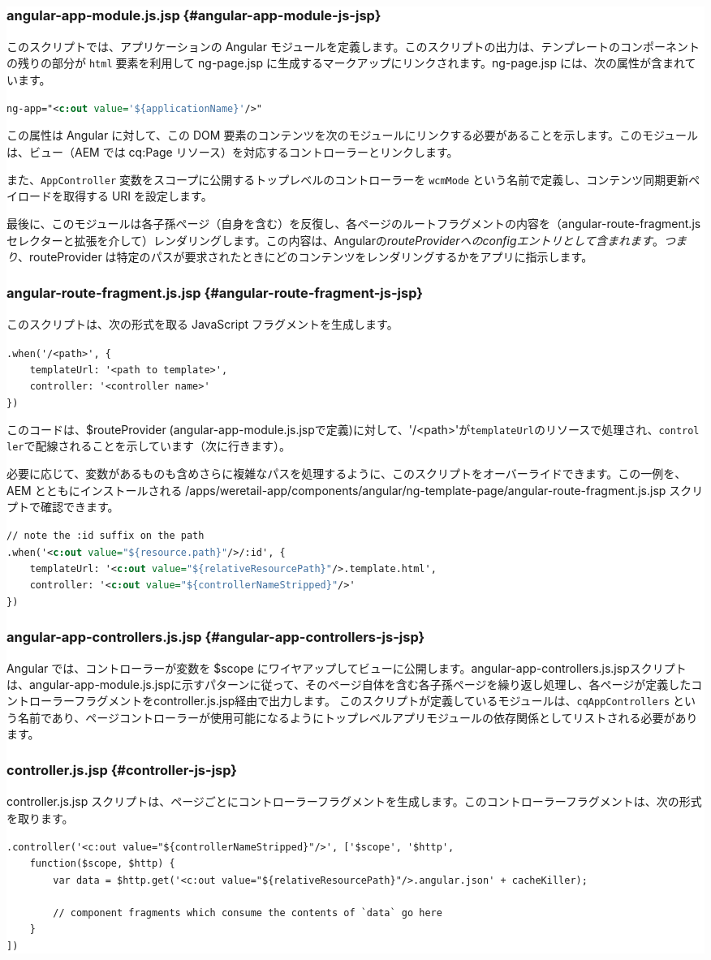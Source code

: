 ### angular-app-module.js.jsp {#angular-app-module-js-jsp}

このスクリプトでは、アプリケーションの Angular モジュールを定義します。このスクリプトの出力は、テンプレートのコンポーネントの残りの部分が `html` 要素を利用して ng-page.jsp に生成するマークアップにリンクされます。ng-page.jsp には、次の属性が含まれています。

```xml
ng-app="<c:out value='${applicationName}'/>"
```

この属性は Angular に対して、この DOM 要素のコンテンツを次のモジュールにリンクする必要があることを示します。このモジュールは、ビュー（AEM では cq:Page リソース）を対応するコントローラーとリンクします。

また、`AppController` 変数をスコープに公開するトップレベルのコントローラーを `wcmMode` という名前で定義し、コンテンツ同期更新ペイロードを取得する URI を設定します。

最後に、このモジュールは各子孫ページ（自身を含む）を反復し、各ページのルートフラグメントの内容を（angular-route-fragment.jsセレクターと拡張を介して）レンダリングします。この内容は、Angularの$routeProviderへのconfigエントリとして含まれます。 つまり、$routeProvider は特定のパスが要求されたときにどのコンテンツをレンダリングするかをアプリに指示します。

### angular-route-fragment.js.jsp  {#angular-route-fragment-js-jsp}

このスクリプトは、次の形式を取る JavaScript フラグメントを生成します。

```
.when('/<path>', {
    templateUrl: '<path to template>',
    controller: '<controller name>'
})
```

このコードは、$routeProvider (angular-app-module.js.jspで定義)に対して、&#39;/&lt;path>&#39;が`templateUrl`のリソースで処理され、`controller`で配線されることを示しています（次に行きます）。

必要に応じて、変数があるものも含めさらに複雑なパスを処理するように、このスクリプトをオーバーライドできます。この一例を、AEM とともにインストールされる /apps/weretail-app/components/angular/ng-template-page/angular-route-fragment.js.jsp スクリプトで確認できます。

```xml
// note the :id suffix on the path
.when('<c:out value="${resource.path}"/>/:id', {
    templateUrl: '<c:out value="${relativeResourcePath}"/>.template.html',
    controller: '<c:out value="${controllerNameStripped}"/>'
})
```

### angular-app-controllers.js.jsp {#angular-app-controllers-js-jsp}

Angular では、コントローラーが変数を $scope にワイヤアップしてビューに公開します。angular-app-controllers.js.jspスクリプトは、angular-app-module.js.jspに示すパターンに従って、そのページ自体を含む各子孫ページを繰り返し処理し、各ページが定義したコントローラーフラグメントをcontroller.js.jsp経由で出力します。 このスクリプトが定義しているモジュールは、`cqAppControllers` という名前であり、ページコントローラーが使用可能になるようにトップレベルアプリモジュールの依存関係としてリストされる必要があります。

### controller.js.jsp {#controller-js-jsp}

controller.js.jsp スクリプトは、ページごとにコントローラーフラグメントを生成します。このコントローラーフラグメントは、次の形式を取ります。

```
.controller('<c:out value="${controllerNameStripped}"/>', ['$scope', '$http',
    function($scope, $http) {
        var data = $http.get('<c:out value="${relativeResourcePath}"/>.angular.json' + cacheKiller);

        // component fragments which consume the contents of `data` go here
    }
])
```
